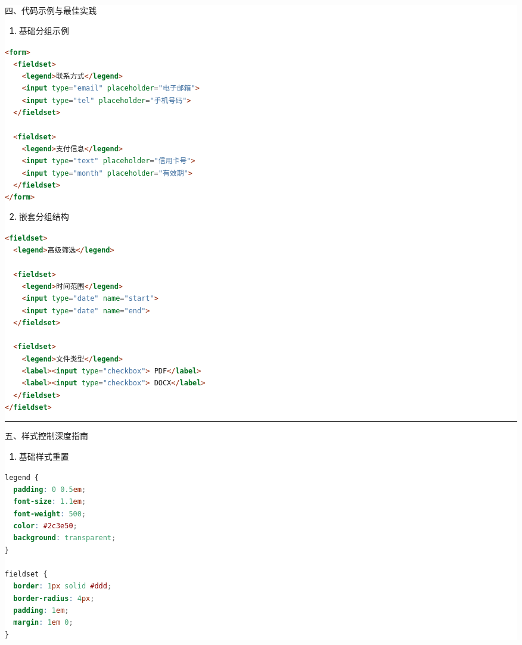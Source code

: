四、代码示例与最佳实践 
 
1. 基础分组示例 
```html 
<form>
  <fieldset>
    <legend>联系方式</legend>
    <input type="email" placeholder="电子邮箱">
    <input type="tel" placeholder="手机号码">
  </fieldset>
 
  <fieldset>
    <legend>支付信息</legend>
    <input type="text" placeholder="信用卡号">
    <input type="month" placeholder="有效期">
  </fieldset>
</form>
```
 
2. 嵌套分组结构 
```html 
<fieldset>
  <legend>高级筛选</legend>
  
  <fieldset>
    <legend>时间范围</legend>
    <input type="date" name="start">
    <input type="date" name="end">
  </fieldset>
 
  <fieldset>
    <legend>文件类型</legend>
    <label><input type="checkbox"> PDF</label>
    <label><input type="checkbox"> DOCX</label>
  </fieldset>
</fieldset>
```
 
---
 
五、样式控制深度指南 
 
1. 基础样式重置 
```css 
legend {
  padding: 0 0.5em;
  font-size: 1.1em;
  font-weight: 500;
  color: #2c3e50;
  background: transparent;
}
 
fieldset {
  border: 1px solid #ddd;
  border-radius: 4px;
  padding: 1em;
  margin: 1em 0;
}
```
 